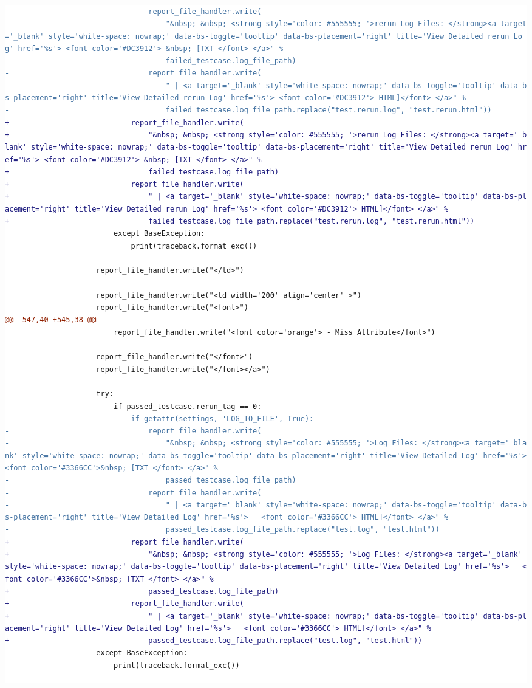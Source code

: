 ```diff
-                                report_file_handler.write(
-                                    "&nbsp; &nbsp; <strong style='color: #555555; '>rerun Log Files: </strong><a target='_blank' style='white-space: nowrap;' data-bs-toggle='tooltip' data-bs-placement='right' title='View Detailed rerun Log' href='%s'> <font color='#DC3912'> &nbsp; [TXT </font> </a>" %
-                                    failed_testcase.log_file_path)
-                                report_file_handler.write(
-                                    " | <a target='_blank' style='white-space: nowrap;' data-bs-toggle='tooltip' data-bs-placement='right' title='View Detailed rerun Log' href='%s'> <font color='#DC3912'> HTML]</font> </a>" %
-                                    failed_testcase.log_file_path.replace("test.rerun.log", "test.rerun.html"))
+                            report_file_handler.write(
+                                "&nbsp; &nbsp; <strong style='color: #555555; '>rerun Log Files: </strong><a target='_blank' style='white-space: nowrap;' data-bs-toggle='tooltip' data-bs-placement='right' title='View Detailed rerun Log' href='%s'> <font color='#DC3912'> &nbsp; [TXT </font> </a>" %
+                                failed_testcase.log_file_path)
+                            report_file_handler.write(
+                                " | <a target='_blank' style='white-space: nowrap;' data-bs-toggle='tooltip' data-bs-placement='right' title='View Detailed rerun Log' href='%s'> <font color='#DC3912'> HTML]</font> </a>" %
+                                failed_testcase.log_file_path.replace("test.rerun.log", "test.rerun.html"))
                         except BaseException:
                             print(traceback.format_exc())
 
                     report_file_handler.write("</td>")
 
                     report_file_handler.write("<td width='200' align='center' >")
                     report_file_handler.write("<font>")
@@ -547,40 +545,38 @@
                         report_file_handler.write("<font color='orange'> - Miss Attribute</font>")
 
                     report_file_handler.write("</font>")
                     report_file_handler.write("</font></a>")
 
                     try:
                         if passed_testcase.rerun_tag == 0:
-                            if getattr(settings, 'LOG_TO_FILE', True):
-                                report_file_handler.write(
-                                    "&nbsp; &nbsp; <strong style='color: #555555; '>Log Files: </strong><a target='_blank' style='white-space: nowrap;' data-bs-toggle='tooltip' data-bs-placement='right' title='View Detailed Log' href='%s'>   <font color='#3366CC'>&nbsp; [TXT </font> </a>" %
-                                    passed_testcase.log_file_path)
-                                report_file_handler.write(
-                                    " | <a target='_blank' style='white-space: nowrap;' data-bs-toggle='tooltip' data-bs-placement='right' title='View Detailed Log' href='%s'>   <font color='#3366CC'> HTML]</font> </a>" %
-                                    passed_testcase.log_file_path.replace("test.log", "test.html"))
+                            report_file_handler.write(
+                                "&nbsp; &nbsp; <strong style='color: #555555; '>Log Files: </strong><a target='_blank' style='white-space: nowrap;' data-bs-toggle='tooltip' data-bs-placement='right' title='View Detailed Log' href='%s'>   <font color='#3366CC'>&nbsp; [TXT </font> </a>" %
+                                passed_testcase.log_file_path)
+                            report_file_handler.write(
+                                " | <a target='_blank' style='white-space: nowrap;' data-bs-toggle='tooltip' data-bs-placement='right' title='View Detailed Log' href='%s'>   <font color='#3366CC'> HTML]</font> </a>" %
+                                passed_testcase.log_file_path.replace("test.log", "test.html"))
                     except BaseException:
                         print(traceback.format_exc())
 
```